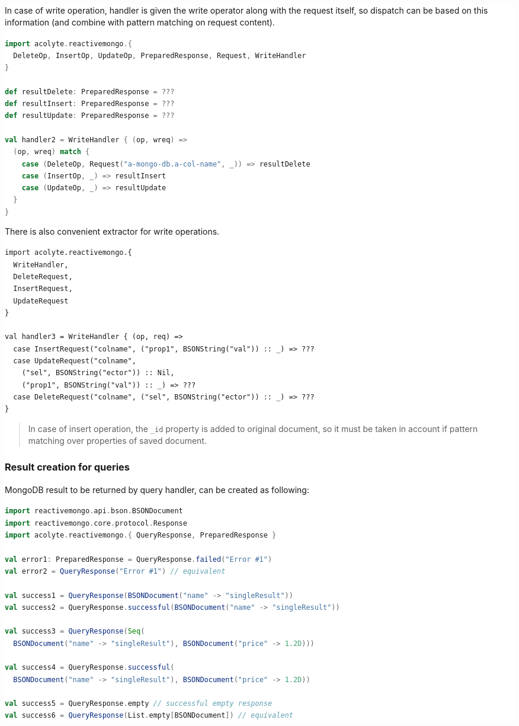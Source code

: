 In case of write operation, handler is given the write operator along with the request itself, so dispatch can be based on this information (and combine with pattern matching on request content).

```scala
import acolyte.reactivemongo.{
  DeleteOp, InsertOp, UpdateOp, PreparedResponse, Request, WriteHandler
}

def resultDelete: PreparedResponse = ???
def resultInsert: PreparedResponse = ???
def resultUpdate: PreparedResponse = ???

val handler2 = WriteHandler { (op, wreq) =>
  (op, wreq) match {
    case (DeleteOp, Request("a-mongo-db.a-col-name", _)) => resultDelete
    case (InsertOp, _) => resultInsert
    case (UpdateOp, _) => resultUpdate
  }
}
```

There is also convenient extractor for write operations.

```
import acolyte.reactivemongo.{
  WriteHandler, 
  DeleteRequest, 
  InsertRequest, 
  UpdateRequest 
}

val handler3 = WriteHandler { (op, req) =>
  case InsertRequest("colname", ("prop1", BSONString("val")) :: _) => ???
  case UpdateRequest("colname", 
    ("sel", BSONString("ector")) :: Nil, 
    ("prop1", BSONString("val")) :: _) => ???
  case DeleteRequest("colname", ("sel", BSONString("ector")) :: _) => ???
}
```

> In case of insert operation, the `_id` property is added to original document, so it must be taken in account if pattern matching over properties of saved document.

### Result creation for queries

MongoDB result to be returned by query handler, can be created as following:

```scala
import reactivemongo.api.bson.BSONDocument
import reactivemongo.core.protocol.Response 
import acolyte.reactivemongo.{ QueryResponse, PreparedResponse }

val error1: PreparedResponse = QueryResponse.failed("Error #1")
val error2 = QueryResponse("Error #1") // equivalent

val success1 = QueryResponse(BSONDocument("name" -> "singleResult"))
val success2 = QueryResponse.successful(BSONDocument("name" -> "singleResult"))

val success3 = QueryResponse(Seq(
  BSONDocument("name" -> "singleResult"), BSONDocument("price" -> 1.2D)))

val success4 = QueryResponse.successful(
  BSONDocument("name" -> "singleResult"), BSONDocument("price" -> 1.2D))

val success5 = QueryResponse.empty // successful empty response
val success6 = QueryResponse(List.empty[BSONDocument]) // equivalent

```